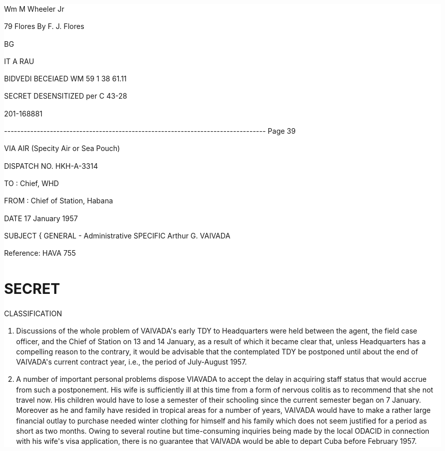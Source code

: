 Wm M Wheeler Jr

79 Flores
By F. J. Flores



BG

IT A RAU


BIDVEDI
BECEIAED
WM 59 1 38 61.11


SECRET DESENSITIZED
per C 43-28

201-168881


-------------------------------------------------------------------------------- Page 39

VIA AIR
(Specity Air or Sea Pouch)

DISPATCH NO. HKH-A-3314

TO : Chief, WHD

FROM : Chief of Station, Habana

DATE 17 January 1957

SUBJECT { GENERAL - Administrative
SPECIFIC Arthur G. VAIVADA

Reference: HAVA 755

# SECRET
CLASSIFICATION

1. Discussions of the whole problem of VAIVADA's early TDY to Headquarters were held between the agent, the field case officer, and the Chief of Station on 13 and 14 January, as a result of which it became clear that, unless Headquarters has a compelling reason to the contrary, it would be advisable that the contemplated TDY be postponed until about the end of VAIVADA's current contract year, i.e., the period of July-August 1957.

2. A number of important personal problems dispose VIAVADA to accept the delay in acquiring staff status that would accrue from such a postponement. His wife is sufficiently ill at this time from a form of nervous colitis as to recommend that she not travel now. His children would have to lose a semester of their schooling since the current semester began on 7 January. Moreover as he and family have resided in tropical areas for a number of years, VAIVADA would have to make a rather large financial outlay to purchase needed winter clothing for himself and his family which does not seem justified for a period as short as two months. Owing to several routine but time-consuming inquiries being made by the local ODACID in connection with his wife's visa application, there is no guarantee that VAIVADA would be able to depart Cuba before February 1957.
